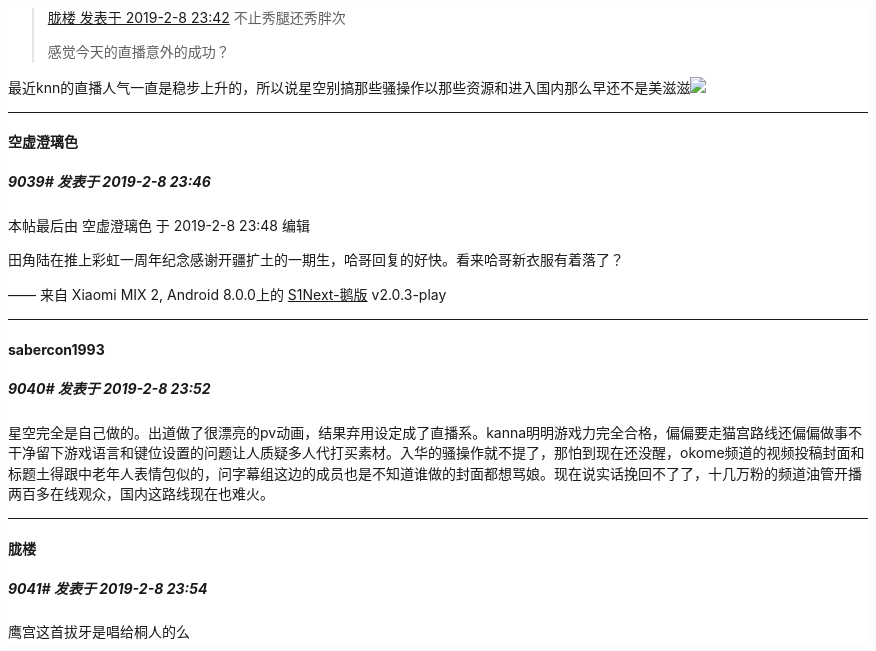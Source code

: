 

<blockquote><a href="httphttps://bbs.saraba1st.com/2b/forum.php?mod=redirect&amp;goto=findpost&amp;pid=42531169&amp;ptid=1801966" target="_blank">胧楼 发表于 2019-2-8 23:42</a>
不止秀腿还秀胖次

感觉今天的直播意外的成功？</blockquote>
最近knn的直播人气一直是稳步上升的，所以说星空别搞那些骚操作以那些资源和进入国内那么早还不是美滋滋<img src="https://static.saraba1st.com/image/smiley/face2017/068.png" referrerpolicy="no-referrer">







-----

####  空虚澄璃色  
##### 9039#       发表于 2019-2-8 23:46



 本帖最后由 空虚澄璃色 于 2019-2-8 23:48 编辑 

田角陆在推上彩虹一周年纪念感谢开疆扩土的一期生，哈哥回复的好快。看来哈哥新衣服有着落了？

—— 来自 Xiaomi MIX 2, Android 8.0.0上的 [S1Next-鹅版](https://github.com/ykrank/S1-Next/releases) v2.0.3-play







-----

####  sabercon1993  
##### 9040#       发表于 2019-2-8 23:52




星空完全是自己做的。出道做了很漂亮的pv动画，结果弃用设定成了直播系。kanna明明游戏力完全合格，偏偏要走猫宫路线还偏偏做事不干净留下游戏语言和键位设置的问题让人质疑多人代打买素材。入华的骚操作就不提了，那怕到现在还没醒，okome频道的视频投稿封面和标题土得跟中老年人表情包似的，问字幕组这边的成员也是不知道谁做的封面都想骂娘。现在说实话挽回不了了，十几万粉的频道油管开播两百多在线观众，国内这路线现在也难火。







-----

####  胧楼  
##### 9041#       发表于 2019-2-8 23:54




鹰宫这首拔牙是唱给桐人的么





